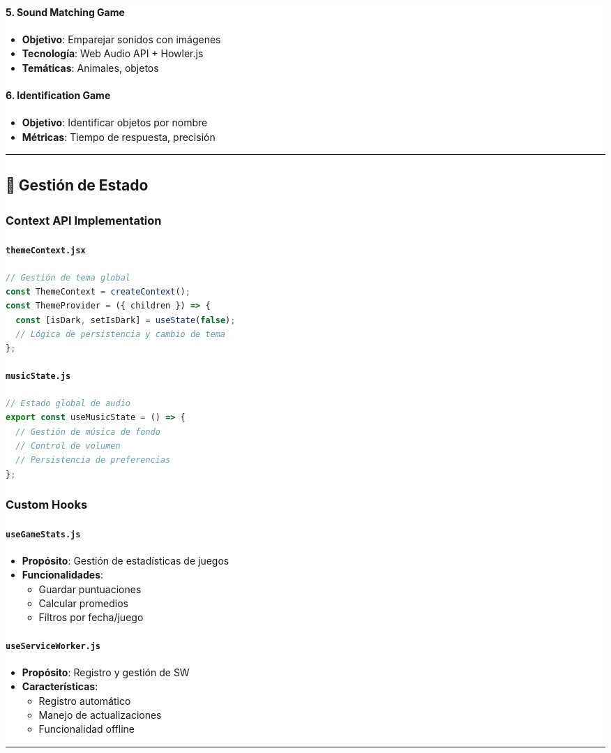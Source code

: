 #### 5. Sound Matching Game
- **Objetivo**: Emparejar sonidos con imágenes
- **Tecnología**: Web Audio API + Howler.js
- **Temáticas**: Animales, objetos

#### 6. Identification Game
- **Objetivo**: Identificar objetos por nombre
- **Métricas**: Tiempo de respuesta, precisión

---

## 🔄 Gestión de Estado

### Context API Implementation

#### `themeContext.jsx`
```javascript
// Gestión de tema global
const ThemeContext = createContext();
const ThemeProvider = ({ children }) => {
  const [isDark, setIsDark] = useState(false);
  // Lógica de persistencia y cambio de tema
};
```

#### `musicState.js`
```javascript
// Estado global de audio
export const useMusicState = () => {
  // Gestión de música de fondo
  // Control de volumen
  // Persistencia de preferencias
};
```

### Custom Hooks

#### `useGameStats.js`
- **Propósito**: Gestión de estadísticas de juegos
- **Funcionalidades**:
  - Guardar puntuaciones
  - Calcular promedios
  - Filtros por fecha/juego

#### `useServiceWorker.js`
- **Propósito**: Registro y gestión de SW
- **Características**:
  - Registro automático
  - Manejo de actualizaciones
  - Funcionalidad offline

---